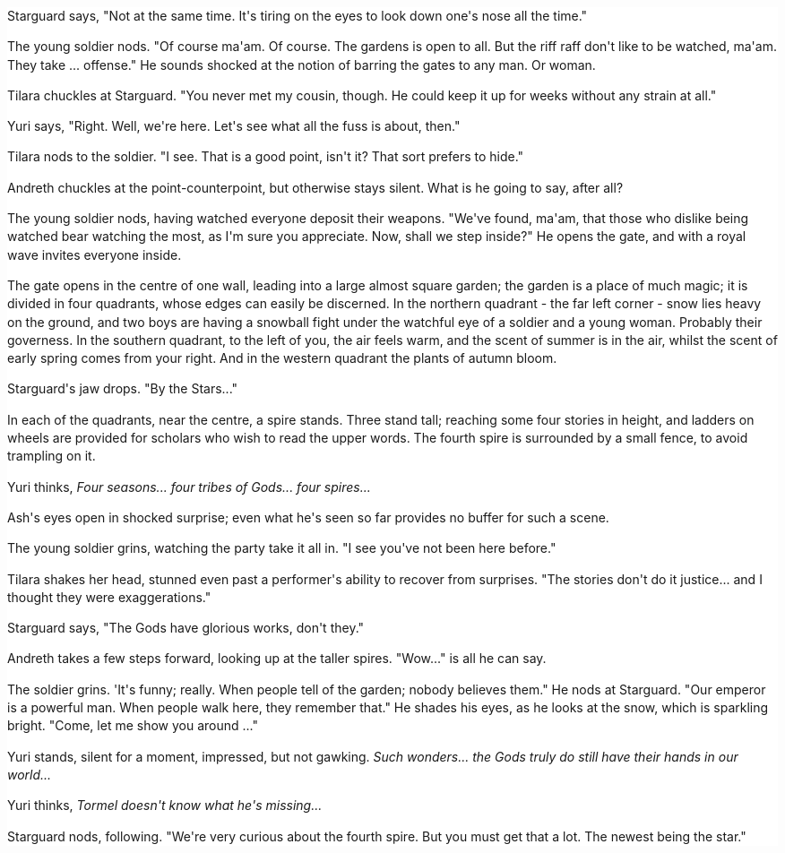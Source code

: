 Starguard says, "Not at the same time. It's tiring on the eyes to look down one's nose all the time."

The young soldier nods. "Of course ma'am. Of course. The gardens is open to all. But the riff raff don't like to be watched, ma'am. They take ... offense." He sounds shocked at the notion of barring the gates to any man. Or woman.

Tilara chuckles at Starguard. "You never met my cousin, though. He could keep it up for weeks without any strain at all."

Yuri says, "Right. Well, we're here. Let's see what all the fuss is about, then."

Tilara nods to the soldier. "I see. That is a good point, isn't it? That sort prefers to hide."

Andreth chuckles at the point-counterpoint, but otherwise stays silent. What is he going to say, after all?

The young soldier nods, having watched everyone deposit their weapons. "We've found, ma'am, that those who dislike being watched bear watching the most, as I'm sure you appreciate. Now, shall we step inside?" He opens the gate, and with a royal wave invites everyone inside.

The gate opens in the centre of one wall, leading into a large almost square garden; the garden is a place of much magic; it is divided in four quadrants, whose edges can easily be discerned. In the northern quadrant - the far left corner - snow lies heavy on the ground, and two boys are having a snowball fight under the watchful eye of a soldier and a young woman. Probably their governess. In the southern quadrant, to the left of you, the air feels warm, and the scent of summer is in the air, whilst the scent of early spring comes from your right. And in the western quadrant the plants of autumn bloom.

Starguard's jaw drops. "By the Stars..."

In each of the quadrants, near the centre, a spire stands. Three stand tall; reaching some four stories in height, and ladders on wheels are provided for scholars who wish to read the upper words. The fourth spire is surrounded by a small fence, to avoid trampling on it.

Yuri thinks, _Four seasons... four tribes of Gods... four spires..._

Ash's eyes open in shocked surprise; even what he's seen so far provides no buffer for such a scene.

The young soldier grins, watching the party take it all in. "I see you've not been here before."

Tilara shakes her head, stunned even past a performer's ability to recover from surprises. "The stories don't do it justice... and I thought they were exaggerations."

Starguard says, "The Gods have glorious works, don't they."

Andreth takes a few steps forward, looking up at the taller spires. "Wow..." is all he can say.

The soldier grins. 'It's funny; really. When people tell of the garden; nobody believes them." He nods at Starguard. "Our emperor is a powerful man. When people walk here, they remember that." He shades his eyes, as he looks at the snow, which is sparkling bright. "Come, let me show you around ..."

Yuri stands, silent for a moment, impressed, but not gawking. _Such wonders... the Gods truly do still have their hands in our world..._

Yuri thinks, _Tormel doesn't know what he's missing..._

Starguard nods, following. "We're very curious about the fourth spire. But you must get that a lot. The newest being the star."
